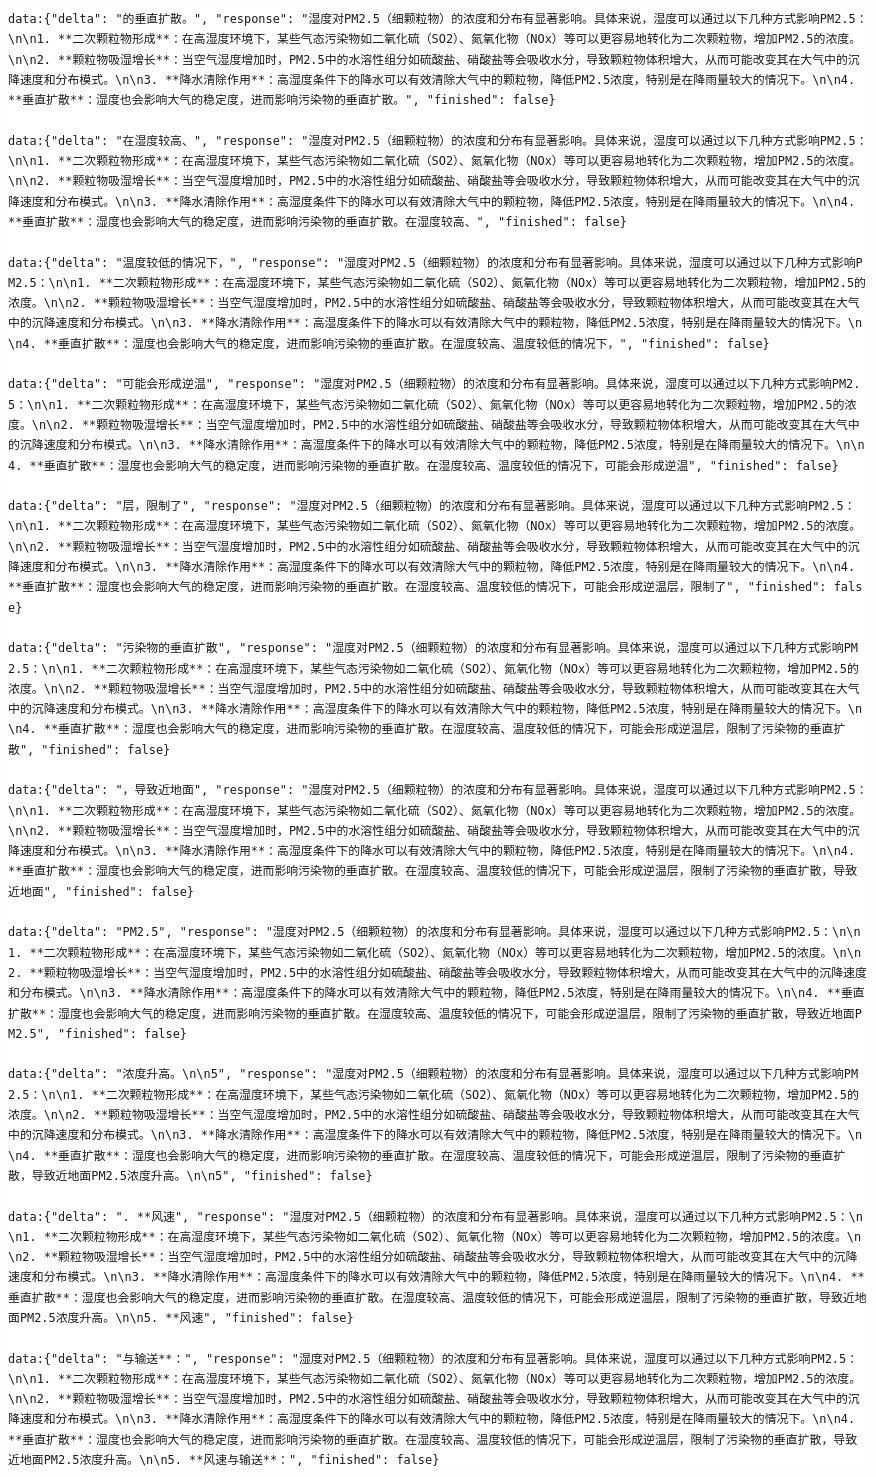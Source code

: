 ```plaintext
data:{"delta": "的垂直扩散。", "response": "湿度对PM2.5（细颗粒物）的浓度和分布有显著影响。具体来说，湿度可以通过以下几种方式影响PM2.5：\n\n1. **二次颗粒物形成**：在高湿度环境下，某些气态污染物如二氧化硫（SO2）、氮氧化物（NOx）等可以更容易地转化为二次颗粒物，增加PM2.5的浓度。\n\n2. **颗粒物吸湿增长**：当空气湿度增加时，PM2.5中的水溶性组分如硫酸盐、硝酸盐等会吸收水分，导致颗粒物体积增大，从而可能改变其在大气中的沉降速度和分布模式。\n\n3. **降水清除作用**：高湿度条件下的降水可以有效清除大气中的颗粒物，降低PM2.5浓度，特别是在降雨量较大的情况下。\n\n4. **垂直扩散**：湿度也会影响大气的稳定度，进而影响污染物的垂直扩散。", "finished": false}

data:{"delta": "在湿度较高、", "response": "湿度对PM2.5（细颗粒物）的浓度和分布有显著影响。具体来说，湿度可以通过以下几种方式影响PM2.5：\n\n1. **二次颗粒物形成**：在高湿度环境下，某些气态污染物如二氧化硫（SO2）、氮氧化物（NOx）等可以更容易地转化为二次颗粒物，增加PM2.5的浓度。\n\n2. **颗粒物吸湿增长**：当空气湿度增加时，PM2.5中的水溶性组分如硫酸盐、硝酸盐等会吸收水分，导致颗粒物体积增大，从而可能改变其在大气中的沉降速度和分布模式。\n\n3. **降水清除作用**：高湿度条件下的降水可以有效清除大气中的颗粒物，降低PM2.5浓度，特别是在降雨量较大的情况下。\n\n4. **垂直扩散**：湿度也会影响大气的稳定度，进而影响污染物的垂直扩散。在湿度较高、", "finished": false}

data:{"delta": "温度较低的情况下，", "response": "湿度对PM2.5（细颗粒物）的浓度和分布有显著影响。具体来说，湿度可以通过以下几种方式影响PM2.5：\n\n1. **二次颗粒物形成**：在高湿度环境下，某些气态污染物如二氧化硫（SO2）、氮氧化物（NOx）等可以更容易地转化为二次颗粒物，增加PM2.5的浓度。\n\n2. **颗粒物吸湿增长**：当空气湿度增加时，PM2.5中的水溶性组分如硫酸盐、硝酸盐等会吸收水分，导致颗粒物体积增大，从而可能改变其在大气中的沉降速度和分布模式。\n\n3. **降水清除作用**：高湿度条件下的降水可以有效清除大气中的颗粒物，降低PM2.5浓度，特别是在降雨量较大的情况下。\n\n4. **垂直扩散**：湿度也会影响大气的稳定度，进而影响污染物的垂直扩散。在湿度较高、温度较低的情况下，", "finished": false}

data:{"delta": "可能会形成逆温", "response": "湿度对PM2.5（细颗粒物）的浓度和分布有显著影响。具体来说，湿度可以通过以下几种方式影响PM2.5：\n\n1. **二次颗粒物形成**：在高湿度环境下，某些气态污染物如二氧化硫（SO2）、氮氧化物（NOx）等可以更容易地转化为二次颗粒物，增加PM2.5的浓度。\n\n2. **颗粒物吸湿增长**：当空气湿度增加时，PM2.5中的水溶性组分如硫酸盐、硝酸盐等会吸收水分，导致颗粒物体积增大，从而可能改变其在大气中的沉降速度和分布模式。\n\n3. **降水清除作用**：高湿度条件下的降水可以有效清除大气中的颗粒物，降低PM2.5浓度，特别是在降雨量较大的情况下。\n\n4. **垂直扩散**：湿度也会影响大气的稳定度，进而影响污染物的垂直扩散。在湿度较高、温度较低的情况下，可能会形成逆温", "finished": false}

data:{"delta": "层，限制了", "response": "湿度对PM2.5（细颗粒物）的浓度和分布有显著影响。具体来说，湿度可以通过以下几种方式影响PM2.5：\n\n1. **二次颗粒物形成**：在高湿度环境下，某些气态污染物如二氧化硫（SO2）、氮氧化物（NOx）等可以更容易地转化为二次颗粒物，增加PM2.5的浓度。\n\n2. **颗粒物吸湿增长**：当空气湿度增加时，PM2.5中的水溶性组分如硫酸盐、硝酸盐等会吸收水分，导致颗粒物体积增大，从而可能改变其在大气中的沉降速度和分布模式。\n\n3. **降水清除作用**：高湿度条件下的降水可以有效清除大气中的颗粒物，降低PM2.5浓度，特别是在降雨量较大的情况下。\n\n4. **垂直扩散**：湿度也会影响大气的稳定度，进而影响污染物的垂直扩散。在湿度较高、温度较低的情况下，可能会形成逆温层，限制了", "finished": false}

data:{"delta": "污染物的垂直扩散", "response": "湿度对PM2.5（细颗粒物）的浓度和分布有显著影响。具体来说，湿度可以通过以下几种方式影响PM2.5：\n\n1. **二次颗粒物形成**：在高湿度环境下，某些气态污染物如二氧化硫（SO2）、氮氧化物（NOx）等可以更容易地转化为二次颗粒物，增加PM2.5的浓度。\n\n2. **颗粒物吸湿增长**：当空气湿度增加时，PM2.5中的水溶性组分如硫酸盐、硝酸盐等会吸收水分，导致颗粒物体积增大，从而可能改变其在大气中的沉降速度和分布模式。\n\n3. **降水清除作用**：高湿度条件下的降水可以有效清除大气中的颗粒物，降低PM2.5浓度，特别是在降雨量较大的情况下。\n\n4. **垂直扩散**：湿度也会影响大气的稳定度，进而影响污染物的垂直扩散。在湿度较高、温度较低的情况下，可能会形成逆温层，限制了污染物的垂直扩散", "finished": false}

data:{"delta": "，导致近地面", "response": "湿度对PM2.5（细颗粒物）的浓度和分布有显著影响。具体来说，湿度可以通过以下几种方式影响PM2.5：\n\n1. **二次颗粒物形成**：在高湿度环境下，某些气态污染物如二氧化硫（SO2）、氮氧化物（NOx）等可以更容易地转化为二次颗粒物，增加PM2.5的浓度。\n\n2. **颗粒物吸湿增长**：当空气湿度增加时，PM2.5中的水溶性组分如硫酸盐、硝酸盐等会吸收水分，导致颗粒物体积增大，从而可能改变其在大气中的沉降速度和分布模式。\n\n3. **降水清除作用**：高湿度条件下的降水可以有效清除大气中的颗粒物，降低PM2.5浓度，特别是在降雨量较大的情况下。\n\n4. **垂直扩散**：湿度也会影响大气的稳定度，进而影响污染物的垂直扩散。在湿度较高、温度较低的情况下，可能会形成逆温层，限制了污染物的垂直扩散，导致近地面", "finished": false}

data:{"delta": "PM2.5", "response": "湿度对PM2.5（细颗粒物）的浓度和分布有显著影响。具体来说，湿度可以通过以下几种方式影响PM2.5：\n\n1. **二次颗粒物形成**：在高湿度环境下，某些气态污染物如二氧化硫（SO2）、氮氧化物（NOx）等可以更容易地转化为二次颗粒物，增加PM2.5的浓度。\n\n2. **颗粒物吸湿增长**：当空气湿度增加时，PM2.5中的水溶性组分如硫酸盐、硝酸盐等会吸收水分，导致颗粒物体积增大，从而可能改变其在大气中的沉降速度和分布模式。\n\n3. **降水清除作用**：高湿度条件下的降水可以有效清除大气中的颗粒物，降低PM2.5浓度，特别是在降雨量较大的情况下。\n\n4. **垂直扩散**：湿度也会影响大气的稳定度，进而影响污染物的垂直扩散。在湿度较高、温度较低的情况下，可能会形成逆温层，限制了污染物的垂直扩散，导致近地面PM2.5", "finished": false}

data:{"delta": "浓度升高。\n\n5", "response": "湿度对PM2.5（细颗粒物）的浓度和分布有显著影响。具体来说，湿度可以通过以下几种方式影响PM2.5：\n\n1. **二次颗粒物形成**：在高湿度环境下，某些气态污染物如二氧化硫（SO2）、氮氧化物（NOx）等可以更容易地转化为二次颗粒物，增加PM2.5的浓度。\n\n2. **颗粒物吸湿增长**：当空气湿度增加时，PM2.5中的水溶性组分如硫酸盐、硝酸盐等会吸收水分，导致颗粒物体积增大，从而可能改变其在大气中的沉降速度和分布模式。\n\n3. **降水清除作用**：高湿度条件下的降水可以有效清除大气中的颗粒物，降低PM2.5浓度，特别是在降雨量较大的情况下。\n\n4. **垂直扩散**：湿度也会影响大气的稳定度，进而影响污染物的垂直扩散。在湿度较高、温度较低的情况下，可能会形成逆温层，限制了污染物的垂直扩散，导致近地面PM2.5浓度升高。\n\n5", "finished": false}

data:{"delta": ". **风速", "response": "湿度对PM2.5（细颗粒物）的浓度和分布有显著影响。具体来说，湿度可以通过以下几种方式影响PM2.5：\n\n1. **二次颗粒物形成**：在高湿度环境下，某些气态污染物如二氧化硫（SO2）、氮氧化物（NOx）等可以更容易地转化为二次颗粒物，增加PM2.5的浓度。\n\n2. **颗粒物吸湿增长**：当空气湿度增加时，PM2.5中的水溶性组分如硫酸盐、硝酸盐等会吸收水分，导致颗粒物体积增大，从而可能改变其在大气中的沉降速度和分布模式。\n\n3. **降水清除作用**：高湿度条件下的降水可以有效清除大气中的颗粒物，降低PM2.5浓度，特别是在降雨量较大的情况下。\n\n4. **垂直扩散**：湿度也会影响大气的稳定度，进而影响污染物的垂直扩散。在湿度较高、温度较低的情况下，可能会形成逆温层，限制了污染物的垂直扩散，导致近地面PM2.5浓度升高。\n\n5. **风速", "finished": false}

data:{"delta": "与输送**：", "response": "湿度对PM2.5（细颗粒物）的浓度和分布有显著影响。具体来说，湿度可以通过以下几种方式影响PM2.5：\n\n1. **二次颗粒物形成**：在高湿度环境下，某些气态污染物如二氧化硫（SO2）、氮氧化物（NOx）等可以更容易地转化为二次颗粒物，增加PM2.5的浓度。\n\n2. **颗粒物吸湿增长**：当空气湿度增加时，PM2.5中的水溶性组分如硫酸盐、硝酸盐等会吸收水分，导致颗粒物体积增大，从而可能改变其在大气中的沉降速度和分布模式。\n\n3. **降水清除作用**：高湿度条件下的降水可以有效清除大气中的颗粒物，降低PM2.5浓度，特别是在降雨量较大的情况下。\n\n4. **垂直扩散**：湿度也会影响大气的稳定度，进而影响污染物的垂直扩散。在湿度较高、温度较低的情况下，可能会形成逆温层，限制了污染物的垂直扩散，导致近地面PM2.5浓度升高。\n\n5. **风速与输送**：", "finished": false}
```